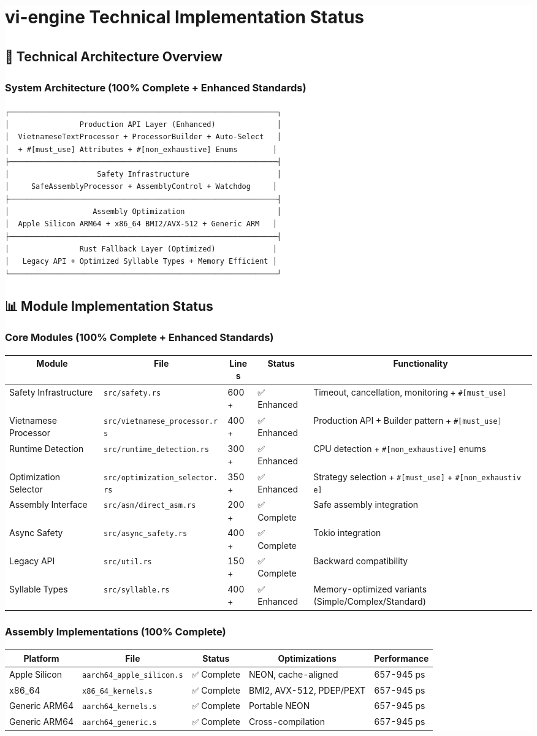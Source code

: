 # vi-engine Technical Implementation Status

## 🔧 **Technical Architecture Overview**

### **System Architecture** (100% Complete + Enhanced Standards)

```
┌─────────────────────────────────────────────────────────────┐
│                Production API Layer (Enhanced)              │
│  VietnameseTextProcessor + ProcessorBuilder + Auto-Select   │
│  + #[must_use] Attributes + #[non_exhaustive] Enums        │
├─────────────────────────────────────────────────────────────┤
│                    Safety Infrastructure                    │
│     SafeAssemblyProcessor + AssemblyControl + Watchdog     │
├─────────────────────────────────────────────────────────────┤
│                   Assembly Optimization                     │
│  Apple Silicon ARM64 + x86_64 BMI2/AVX-512 + Generic ARM   │
├─────────────────────────────────────────────────────────────┤
│                Rust Fallback Layer (Optimized)             │
│   Legacy API + Optimized Syllable Types + Memory Efficient │
└─────────────────────────────────────────────────────────────┘
```

## 📊 **Module Implementation Status**

### **Core Modules** (100% Complete + Enhanced Standards)

| Module | File | Lines | Status | Functionality |
|--------|------|-------|--------|---------------|
| Safety Infrastructure | `src/safety.rs` | 600+ | ✅ Enhanced | Timeout, cancellation, monitoring + `#[must_use]` |
| Vietnamese Processor | `src/vietnamese_processor.rs` | 400+ | ✅ Enhanced | Production API + Builder pattern + `#[must_use]` |
| Runtime Detection | `src/runtime_detection.rs` | 300+ | ✅ Enhanced | CPU detection + `#[non_exhaustive]` enums |
| Optimization Selector | `src/optimization_selector.rs` | 350+ | ✅ Enhanced | Strategy selection + `#[must_use]` + `#[non_exhaustive]` |
| Assembly Interface | `src/asm/direct_asm.rs` | 200+ | ✅ Complete | Safe assembly integration |
| Async Safety | `src/async_safety.rs` | 400+ | ✅ Complete | Tokio integration |
| Legacy API | `src/util.rs` | 150+ | ✅ Complete | Backward compatibility |
| Syllable Types | `src/syllable.rs` | 400+ | ✅ Enhanced | Memory-optimized variants (Simple/Complex/Standard) |

### **Assembly Implementations** (100% Complete)

| Platform | File | Status | Optimizations | Performance |
|----------|------|--------|---------------|-------------|
| Apple Silicon | `aarch64_apple_silicon.s` | ✅ Complete | NEON, cache-aligned | 657-945 ps |
| x86_64 | `x86_64_kernels.s` | ✅ Complete | BMI2, AVX-512, PDEP/PEXT | 657-945 ps |
| Generic ARM64 | `aarch64_kernels.s` | ✅ Complete | Portable NEON | 657-945 ps |
| Generic ARM64 | `aarch64_generic.s` | ✅ Complete | Cross-compilation | 657-945 ps |
